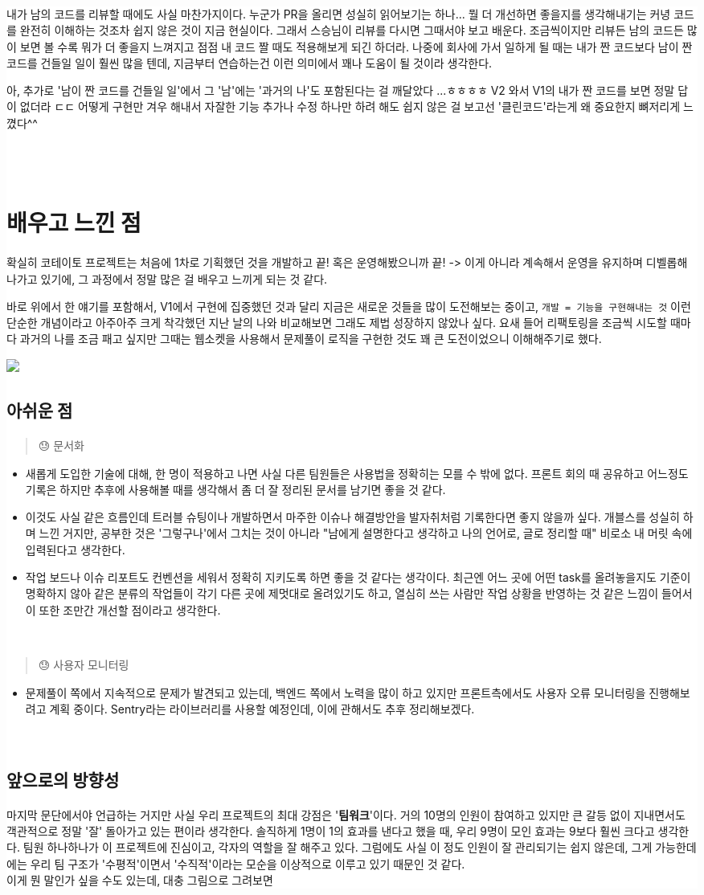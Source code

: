 내가 남의 코드를 리뷰할 때에도 사실 마찬가지이다. 누군가 PR을 올리면 성실히 읽어보기는 하나... 뭘 더 개선하면 좋을지를 생각해내기는 커녕 코드를 완전히 이해하는 것조차 쉽지 않은 것이 지금 현실이다. 그래서 스승님이 리뷰를 다시면 그때서야 보고 배운다. 조금씩이지만 리뷰든 남의 코드든 많이 보면 볼 수록 뭐가 더 좋을지 느껴지고 점점 내 코드 짤 때도 적용해보게 되긴 하더라. 나중에 회사에 가서 일하게 될 때는 내가 짠 코드보다 남이 짠 코드를 건들일 일이 훨씬 많을 텐데, 지금부터 연습하는건 이런 의미에서 꽤나 도움이 될 것이라 생각한다.

아, 추가로 '남이 짠 코드를 건들일 일'에서 그 '남'에는 '과거의 나'도 포함된다는 걸 깨달았다 ...ㅎㅎㅎㅎ V2 와서 V1의 내가 짠 코드를 보면 정말 답이 없더라 ㄷㄷ 어떻게 구현만 겨우 해내서 자잘한 기능 추가나 수정 하나만 하려 해도 쉽지 않은 걸 보고선 '클린코드'라는게 왜 중요한지 뼈저리게 느꼈다^^

<br/><br/>

# 배우고 느낀 점

확실히 코테이토 프로젝트는 처음에 1차로 기획했던 것을 개발하고 끝! 혹은 운영해봤으니까 끝! -> 이게 아니라 계속해서 운영을 유지하며 디벨롭해나가고 있기에, 그 과정에서 정말 많은 걸 배우고 느끼게 되는 것 같다.

바로 위에서 한 얘기를 포함해서, V1에서 구현에 집중했던 것과 달리 지금은 새로운 것들을 많이 도전해보는 중이고, `개발 = 기능을 구현해내는 것` 이런 단순한 개념이라고 아주아주 크게 착각했던 지난 날의 나와 비교해보면 그래도 제법 성장하지 않았나 싶다. 요새 들어 리팩토링을 조금씩 시도할 때마다 과거의 나를 조금 패고 싶지만 그때는 웹소켓을 사용해서 문제풀이 로직을 구현한 것도 꽤 큰 도전이었으니 이해해주기로 했다.

<img src="https://pbs.twimg.com/media/D_XwdPFVUAEd0hT.jpg" width="200px" />

<br/>

## 아쉬운 점

> 😓 문서화 <br/>

- 새롭게 도입한 기술에 대해, 한 명이 적용하고 나면 사실 다른 팀원들은 사용법을 정확히는 모를 수 밖에 없다. 프론트 회의 때 공유하고 어느정도 기록은 하지만 추후에 사용해볼 때를 생각해서 좀 더 잘 정리된 문서를 남기면 좋을 것 같다.
- 이것도 사실 같은 흐름인데 트러블 슈팅이나 개발하면서 마주한 이슈나 해결방안을 발자취처럼 기록한다면 좋지 않을까 싶다. 개블스를 성실히 하며 느낀 거지만, 공부한 것은 '그렇구나'에서 그치는 것이 아니라 "남에게 설명한다고 생각하고 나의 언어로, 글로 정리할 때" 비로소 내 머릿 속에 입력된다고 생각한다.
- 작업 보드나 이슈 리포트도 컨벤션을 세워서 정확히 지키도록 하면 좋을 것 같다는 생각이다. 최근엔 어느 곳에 어떤 task를 올려놓을지도 기준이 명확하지 않아 같은 분류의 작업들이 각기 다른 곳에 제멋대로 올려있기도 하고, 열심히 쓰는 사람만 작업 상황을 반영하는 것 같은 느낌이 들어서 이 또한 조만간 개선할 점이라고 생각한다.

  <br/>

> 😓 사용자 모니터링 <br/>

- 문제풀이 쪽에서 지속적으로 문제가 발견되고 있는데, 백엔드 쪽에서 노력을 많이 하고 있지만 프론트측에서도 사용자 오류 모니터링을 진행해보려고 계획 중이다. Sentry라는 라이브러리를 사용할 예정인데, 이에 관해서도 추후 정리해보겠다.

<br/>

## 앞으로의 방향성

마지막 문단에서야 언급하는 거지만 사실 우리 프로젝트의 최대 강점은 '**팀워크**'이다. 거의 10명의 인원이 참여하고 있지만 큰 갈등 없이 지내면서도 객관적으로 정말 '잘' 돌아가고 있는 편이라 생각한다. 솔직하게 1명이 1의 효과를 낸다고 했을 때, 우리 9명이 모인 효과는 9보다 훨씬 크다고 생각한다. 팀원 하나하나가 이 프로젝트에 진심이고, 각자의 역할을 잘 해주고 있다. 그럼에도 사실 이 정도 인원이 잘 관리되기는 쉽지 않은데, 그게 가능한데에는 우리 팀 구조가 '수평적'이면서 '수직적'이라는 모순을 이상적으로 이루고 있기 때문인 것 같다. <br/>
이게 뭔 말인가 싶을 수도 있는데, 대충 그림으로 그려보면 <br/>